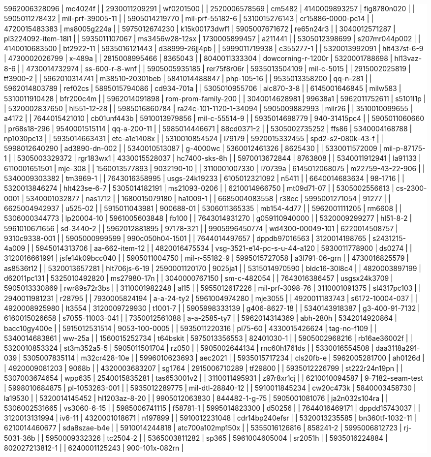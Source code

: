 5962006328096 | mc4024f |  | 2930011209291 | wf0201500 |  | 2520006578569 | cm5482 | 
4140009893257 | fig8780n020 |  | 5905011278432 | mil-prf-39005-11 |  | 5905014219770 | mil-prf-55182-6 | 
5310015276143 | cr15886-0000-pc14 |  | 4720015483383 | ms8005g224a |  | 5975012674230 | k15k00173dwf1 | 
5905007671672 | re65n24r3 |  | 3040012571287 | pl3224092-item-18l1 |  | 5935011107067 | ms3456w28-12sx | 
1730005899457 | a211441 |  | 5305012398699 | s207mr044p002 |  | 4140010683500 | bt2922-11 | 
5935016121443 | d38999-26jj4pb |  | 5999011719938 | c355277-1 |  | 5320013992091 | hlt437st-6-9 | 
4730002026799 | x-489a |  | 2815008995466 | 8365043 |  | 8040011333304 | dowcorning-r-1200r | 
5320001788698 | hl13vaz-8-6 |  | 4730014732974 | ss-600-r-8-wnf |  | 5905005935185 | rer75f8r06r | 
5935013504109 | mil-c-5015 |  | 2915002025819 | tf3900-2 |  | 5962010314741 | m38510-20301beb | 
5841014488847 | php-105-16 |  | 9535013358200 | qq-n-281 |  | 5962014803789 | ref02cs | 
5895015794086 | cd934-701a |  | 5305010955706 | aic870-3-8 |  | 6145001646845 | milw583 | 
5310011910428 | bfr200c4m |  | 5962014091898 | rom-prom-family-200 |  | 3040014628981 | 99638a1 | 
5962011752611 | s5101l1p |  | 5320002837650 | hl551-12-28 |  | 5985016860784 | ra24c-101-1120-1-34094 | 
5905009882993 | milr26 |  | 3510010099655 | a4172 |  | 7644015421010 | cb01unf443b | 
5910013979856 | mil-c-55514-9 |  | 5935014698779 | 940-31415pc4 |  | 5905011060660 | pr68s18-296 | 
9540001515114 | qq-a-200-11 |  | 5985014446671 | 88cd0371-2 |  | 5305002735252 | ffs86 | 
5340004168788 | np1030pc13 |  | 5935014663431 | etc-a1e1408x |  | 5310010854524 | l79179 | 
5920015332455 | spd2-s2-080k-43-f |  | 5998012640290 | ad3890-dn-002 |  | 5340010513087 | g-4000wc | 
5360012461326 | 8625430 |  | 5330011572009 | mil-p-87175-1 |  | 5305003329372 | rgr183wx1 | 
4330015528037 | hc7400-sks-8h |  | 5970013672844 | 8763808 |  | 5340011912941 | la91133 | 
6110001651501 | mje-308 |  | 1560013577893 | 9032190-10 |  | 3110001007330 | i70739a | 
6145012068075 | m22759-43-22-906 |  | 5340009303382 | tm3969-1 |  | 7643016358995 | usgs-24k19233 | 
6105012321092 | n5411 |  | 6640014683634 | 98-1716 |  | 5320013846274 | hlt423se-6-7 | 
5305014182191 | ms21093-0206 |  | 6210014966750 | mt09d71-07 |  | 5305002556613 | cs-2300-0001 | 
5340001032877 | nas1712 |  | 1680015079180 | ha1009-1 |  | 6685004083558 | r38ec | 
5995001271054 | 91277 |  | 6625004942937 | u525-02 |  | 5915011043981 | 900688-01 | 
5306011365335 | mb154-4d77 |  | 5962001111205 | rm6608 |  | 5306000344773 | lp20004-10 | 
5961005603848 | fb100 |  | 7643014931270 | g059110940000 |  | 5320009299277 | hl51-8-2 | 
5961010671656 | sd-3440-2 |  | 5962012881895 | 97178-321 |  | 9905996450774 | wd4300-00049-101 | 
6220014508757 | 9310c9338-001 |  | 5905000999599 | 990c050h04-1501 |  | 7644014497657 | dppdb97016563 | 
3120014198765 | s2431215-4a009 |  | 5945014313706 | aa-662-item-12 |  | 4820016475534 | vsg-3521-e14-pc-s-u-44-a120 | 
5930011778900 | ds0274 |  | 3120016661991 | jsfe14k09bcc040 |  | 5905011004750 | mil-r-55182-9 | 
5995015727058 | a3l791-06-grn |  | 4730016825579 | as8536t12 |  | 5320013657281 | hlt706js-6-19 | 
2590001120170 | 9025ja1 |  | 5315014970590 | bldc16-30l8c4 |  | 4820003897199 | d62011pc131 | 
5325010492820 | ms27980-17n |  | 3040000767150 | sm-c-482054 |  | 7643016386457 | usgsx24k3709 | 
5905013330869 | rwr89s72r3bs |  | 3110001982248 | al15 |  | 5955012617226 | mil-prf-3098-76 | 
3110001091375 | sl4317pc103 |  | 2940011981231 | r28795 |  | 7930005824194 | a-a-24-ty2 | 
5961004974280 | mje3055 |  | 4920011183743 | s6172-10004-037 |  | 4920008925980 | lt3554 | 
3120009729930 | t1001-7 |  | 5905998333139 | g406-8627-18 |  | 5340143918387 | g3-400-91-7132 | 
6160015026658 | s7055-11003-041 |  | 7350012561088 | a-a-2585-ty7 |  | 5962014314369 | abh-280h | 
5342014920864 | bacc10gy400e |  | 5915012531514 | 9053-100-0005 |  | 5935011220316 | pl75-60 | 
4330015426624 | tag-no-f109 |  | 5340014683861 | ww-25a |  | 1560015252734 | t64bskit | 
5975013356553 | 82401030-1 |  | 5905002968216 | rb16ae36002f |  | 5320010853324 | st3m352a5-5 | 
5905011501704 | rz050 |  | 5905002644134 | rnc60h1761ds |  | 5330016554508 | daa3118a291-039 | 
5305007835114 | m32cr428-10e |  | 5996010623693 | aec2021 |  | 5935015717234 | cls20fb-e | 
5962005281700 | ah0126d |  | 4920009081203 | 9068b |  | 4320003683207 | sg1764 | 
2915006710289 | tf29800 |  | 5935012226799 | st222r24n19pn |  | 5307003674654 | wpp635 | 
2540015835281 | tas653001v2 |  | 3110011495931 | z97r8xr1cj |  | 6210010094587 | 9-7182-seam-test | 
5998010684875 | pl-1053263-001 |  | 5935012289775 | mil-dtl-28840-12 |  | 5910011845234 | cw20c473k | 
5840003458730 | la19530 |  | 5320014145452 | hl1203az-8-20 |  | 9905012063830 | 844482-1-g-75 | 
5905001081076 | ja2n032s104ra |  | 5306002531665 | vs3060-6-15 |  | 5985006741115 | f58781-1 | 
5995014823300 | d50256 |  | 7644016469171 | dppdd15743037 |  | 3120013131994 | iv6-11 | 
4320001018671 | n197899 |  | 5910012231048 | cdr14bp240efsr |  | 5320013235585 | bn360tf-1032-11 | 
6210014460677 | sda8szae-b4e |  | 5910014244818 | atc700a102mp150x |  | 5355016126816 | 858241-2 | 
5995006812723 | rj-5031-36b |  | 5950009332326 | tc2504-2 |  | 5365003811282 | sp365 | 
5961004605004 | sr2051h |  | 5935016224884 | 802027213812-1 |  | 6240001125243 | 900-101x-082rn | 